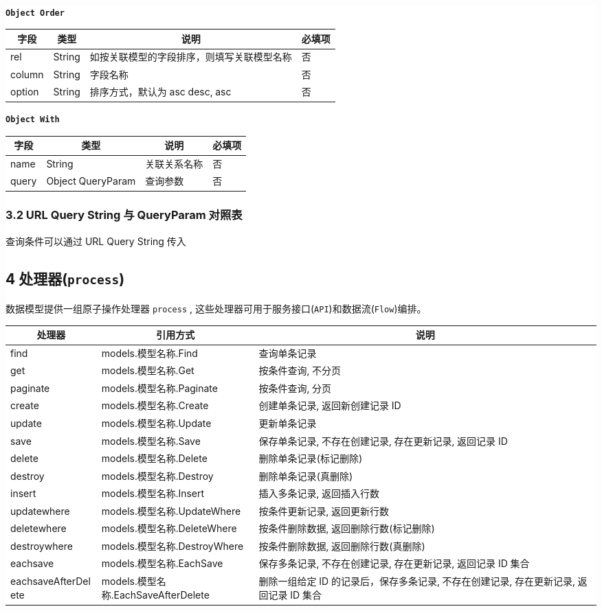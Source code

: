 **`Object Order`**

| 字段   | 类型   | 说明                                       | 必填项 |
| ------ | ------ | ------------------------------------------ | ------ |
| rel    | String | 如按关联模型的字段排序，则填写关联模型名称 | 否     |
| column | String | 字段名称                                   | 否     |
| option | String | 排序方式，默认为 asc desc, asc             | 否     |

**`Object With`**

| 字段  | 类型              | 说明         | 必填项 |
| ----- | ----------------- | ------------ | ------ |
| name  | String            | 关联关系名称 | 否     |
| query | Object QueryParam | 查询参数     | 否     |

### 3.2 URL Query String 与 QueryParam 对照表

查询条件可以通过 URL Query String 传入

## 4 处理器(`process`)

数据模型提供一组原子操作处理器 `process` , 这些处理器可用于服务接口(`API`)和数据流(`Flow`)编排。

| 处理器              | 引用方式                            | 说明                                                                                   |
| ------------------- | ----------------------------------- | -------------------------------------------------------------------------------------- |
| find                | models.模型名称.Find                | 查询单条记录                                                                           |
| get                 | models.模型名称.Get                 | 按条件查询, 不分页                                                                     |
| paginate            | models.模型名称.Paginate            | 按条件查询, 分页                                                                       |
| create              | models.模型名称.Create              | 创建单条记录, 返回新创建记录 ID                                                        |
| update              | models.模型名称.Update              | 更新单条记录                                                                           |
| save                | models.模型名称.Save                | 保存单条记录, 不存在创建记录, 存在更新记录, 返回记录 ID                                |
| delete              | models.模型名称.Delete              | 删除单条记录(标记删除)                                                                 |
| destroy             | models.模型名称.Destroy             | 删除单条记录(真删除)                                                                   |
| insert              | models.模型名称.Insert              | 插入多条记录, 返回插入行数                                                             |
| updatewhere         | models.模型名称.UpdateWhere         | 按条件更新记录, 返回更新行数                                                           |
| deletewhere         | models.模型名称.DeleteWhere         | 按条件删除数据, 返回删除行数(标记删除)                                                 |
| destroywhere        | models.模型名称.DestroyWhere        | 按条件删除数据, 返回删除行数(真删除)                                                   |
| eachsave            | models.模型名称.EachSave            | 保存多条记录, 不存在创建记录, 存在更新记录, 返回记录 ID 集合                           |
| eachsaveAfterDelete | models.模型名称.EachSaveAfterDelete | 删除一组给定 ID 的记录后，保存多条记录, 不存在创建记录, 存在更新记录, 返回记录 ID 集合 |
